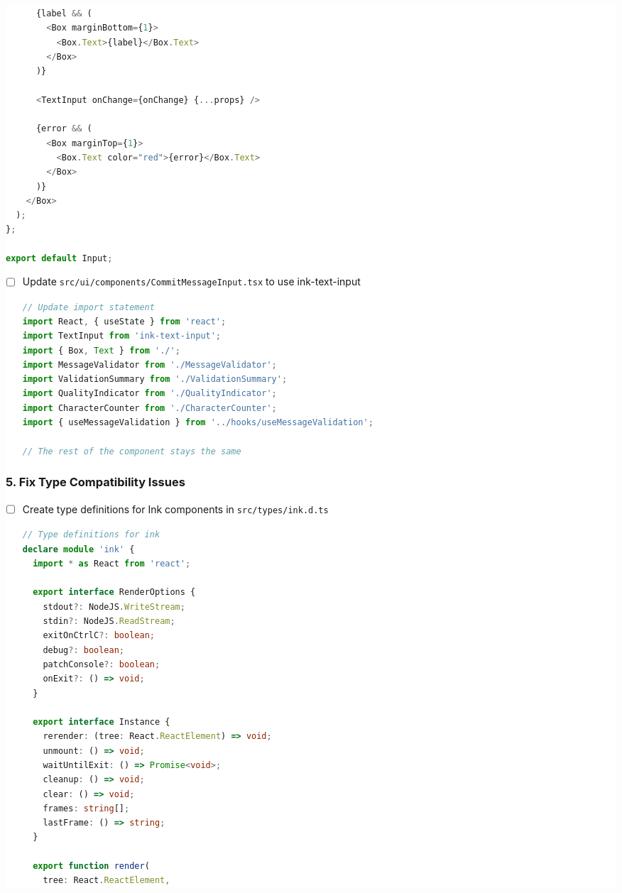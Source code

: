   ```typescript
        {label && (
          <Box marginBottom={1}>
            <Box.Text>{label}</Box.Text>
          </Box>
        )}

        <TextInput onChange={onChange} {...props} />

        {error && (
          <Box marginTop={1}>
            <Box.Text color="red">{error}</Box.Text>
          </Box>
        )}
      </Box>
    );
  };

  export default Input;
  ```

- [ ] Update `src/ui/components/CommitMessageInput.tsx` to use ink-text-input
  ```typescript
  // Update import statement
  import React, { useState } from 'react';
  import TextInput from 'ink-text-input';
  import { Box, Text } from './';
  import MessageValidator from './MessageValidator';
  import ValidationSummary from './ValidationSummary';
  import QualityIndicator from './QualityIndicator';
  import CharacterCounter from './CharacterCounter';
  import { useMessageValidation } from '../hooks/useMessageValidation';
  
  // The rest of the component stays the same
  ```

### 5. Fix Type Compatibility Issues

- [ ] Create type definitions for Ink components in `src/types/ink.d.ts`
  ```typescript
  // Type definitions for ink
  declare module 'ink' {
    import * as React from 'react';
    
    export interface RenderOptions {
      stdout?: NodeJS.WriteStream;
      stdin?: NodeJS.ReadStream;
      exitOnCtrlC?: boolean;
      debug?: boolean;
      patchConsole?: boolean;
      onExit?: () => void;
    }
    
    export interface Instance {
      rerender: (tree: React.ReactElement) => void;
      unmount: () => void;
      waitUntilExit: () => Promise<void>;
      cleanup: () => void;
      clear: () => void;
      frames: string[];
      lastFrame: () => string;
    }
    
    export function render(
      tree: React.ReactElement,
  ```